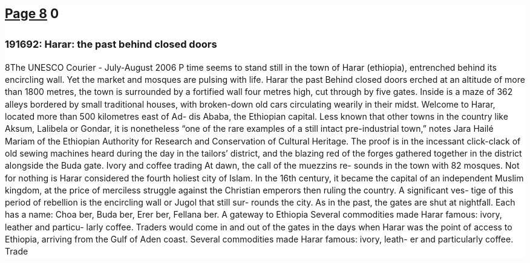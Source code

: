 ## [Page 8](https://demo.humlab.umu.se/courier/191580eng.pdf#page=8) 0

### 191692: Harar: the past behind closed doors

8The UNESCO Courier - July-August 2006
P
                       time seems to stand still in the town of Harar (ethiopia), 
                                entrenched behind its encircling wall. 
                                     Yet the market and mosques are pulsing with life.
Harar
the past Behind closed doors
erched at an altitude of more than 
1800 metres, the town is surrounded 
by a fortified wall four metres high, 
cut through by five gates. Inside is a 
maze of 362 alleys bordered by small 
traditional houses, with broken-down 
old cars circulating wearily in their 
midst. Welcome to Harar, located 
more than 500 kilometres east of Ad-
dis Ababa, the Ethiopian capital. 
Less known that other towns in 
the country like Aksum, Lalibela or 
Gondar, it is nonetheless “one of 
the rare examples of a still intact 
pre-industrial town,” notes Jara Hailé 
Mariam of the Ethiopian Authority 
for Research and Conservation of 
Cultural Heritage. The proof is in the 
incessant click-clack of old sewing 
machines heard during the day in the 
tailors’ district, and the blazing red of 
the forges gathered together in the 
district alongside the Buda gate.
Ivory and coffee 
trading
At dawn, the call of the muezzins re-
sounds in the town with 82 mosques. 
Not for nothing is Harar considered 
the fourth holiest city of Islam. In the 
16th century, it became the capital 
of an independent Muslim kingdom, 
at the price of merciless struggle 
against the Christian emperors then 
ruling the country. A significant ves-
tige of this period of rebellion is the 
encircling wall or Jugol that still sur-
rounds the city. 
As in the past, the gates are shut at 
nightfall. Each has a name: Choa ber, 
Buda ber, Erer ber, Fellana ber.
A gateway to Ethiopia
Several commodities made Harar 
famous: ivory, leather and particu-
larly coffee.
Traders would come in and out 
of the gates in the days when 
Harar was the point of access to 
Ethiopia, arriving from the Gulf of 
Aden coast. Several commodities 
made Harar famous: ivory, leath-
er and particularly coffee. Trade 